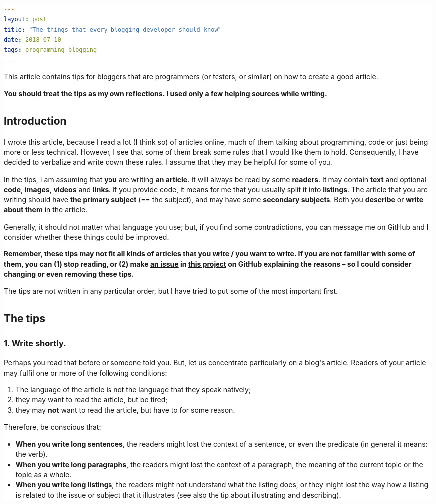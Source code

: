 ```yaml
---
layout: post
title: "The things that every blogging developer should know"
date: 2018-07-10
tags: programming blogging
---
```


This article contains tips for bloggers that are programmers (or testers, or similar) on how to create a good article.

**You should treat the tips as my own reflections. I used only a few helping sources while writing.**

## Introduction

 I wrote this article, because I read a lot (I think so) of articles online, much of them talking about programming, code or just being more or less technical. However, I see that some of them break some rules that I would like them to hold. Consequently, I have decided to verbalize and write down these rules. I assume that they may be helpful for some of you.

In the tips, I am assuming that **you** are writing **an article**. It will always be read by some **readers**. It may contain **text** and optional **code**, **images**, **videos** and **links**. If you provide code, it means for me that you usually split it into **listings**. The article that you are writing should have **the primary subject** (== the subject), and may have some **secondary subjects**. Both you **describe** or **write about them** in the article.

Generally, it should not matter what language you use; but, if you find some contradictions, you can message me on GitHub and I consider whether these things could be improved.

**Remember, these tips may not fit all kinds of articles that you write / you want to write. If you are not familiar with some of them, you can (1) stop reading, or (2) make [an issue]([TODO]) in [this project]([TODO]) on GitHub explaining the reasons – so I could consider changing or even removing these tips.**

The tips are not written in any particular order, but I have tried to put some of the most important first.

## The tips

### 1. Write shortly.

Perhaps you read that before or someone told you. But, let us concentrate particularly on a blog's article. Readers of your article may fulfil one or more of the following conditions:
1. The language of the article is not the language that they speak natively;
2. they may want to read the article, but be tired;
3. they may **not** want to read the article, but have to for some reason.

Therefore, be conscious that:
- **When you write long sentences**, the readers might lost the context of a sentence, or even the predicate (in general it means: the verb).
- **When you write long paragraphs**, the readers might lost the context of a paragraph, the meaning of the current topic or the topic as a whole.
- **When you write long listings**, the readers might not understand what the listing does, or they might lost the way how a listing is related to the issue or subject that it illustrates (see also the tip about illustrating and describing).
